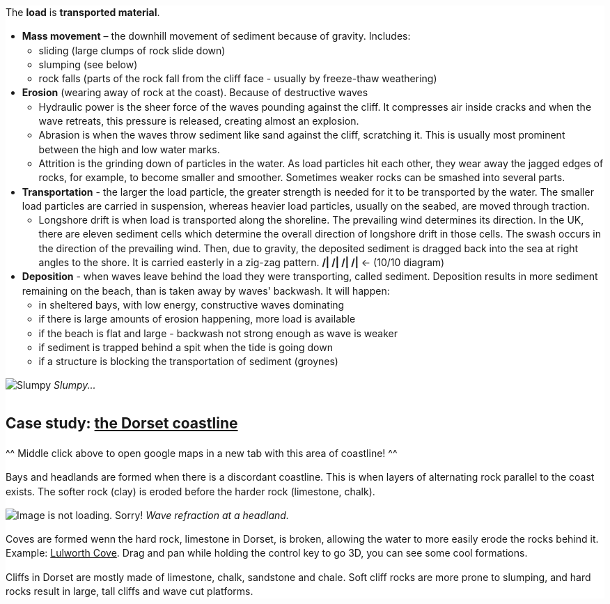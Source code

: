 The **load** is **transported material**.

- **Mass movement** – the downhill movement of sediment because of gravity. Includes:
  - sliding (large clumps of rock slide down)
  - slumping (see below) 
  - rock falls (parts of the rock fall from the cliff face - usually by freeze-thaw weathering)
- **Erosion** (wearing away of rock at the coast). Because of destructive waves
  - Hydraulic power is the sheer force of the waves pounding against the cliff. It compresses air inside cracks and when the wave retreats, this pressure is released, creating almost an explosion.
  - Abrasion is when the waves throw sediment like sand against the cliff, scratching it. This is usually most prominent between the high and low water marks.
  - Attrition is the grinding down of particles in the water. As load particles hit each other, they wear away the jagged edges of rocks, for example, to become smaller and smoother. Sometimes weaker rocks can be smashed into several parts.
- **Transportation**  - the larger the load particle, the greater strength is needed for it to be transported by the water. The smaller load particles are carried in suspension, whereas heavier load particles, usually on the seabed, are moved through traction.
	- Longshore drift is when load is transported along the shoreline. The prevailing wind determines its direction. In the UK, there are eleven sediment cells which determine the overall direction of longshore drift in those cells. The swash occurs in the direction of the prevailing wind. Then, due to gravity, the deposited sediment is dragged back into the sea at right angles to the shore. It is carried easterly in a zig-zag pattern.  **/| /| /| /|**   <- (10/10 diagram)
- **Deposition** - when waves leave behind the load they were transporting, called sediment. Deposition results in more sediment remaining on the beach, than is taken away by waves' backwash. It will happen:
	- in sheltered bays, with low energy, constructive waves dominating
	- if there is large amounts of erosion happening, more load is available
	- if the beach is flat and large - backwash not strong enough as wave is weaker
	- if sediment is trapped behind a spit when the tide is going down
	- if a structure is blocking the transportation of sediment (groynes)

![Slumpy](https://cheatsheet-assets.ibaguette.com/gcse/geography/remember-slumping-in-coastal-landscapes-geography-2.f1adb8a.jpg)
*Slumpy...*

## Case study: [the Dorset coastline](https://www.google.com/maps/@50.6547146,-1.8754129,27074m/data=!3m1!1e3)

^^ Middle click above to open google maps in a new tab with this area of coastline! ^^

Bays and headlands are formed when there is a discordant coastline. This is when layers of alternating rock parallel to the coast exists. The softer rock (clay) is eroded before the harder rock (limestone, chalk).

![Image is not loading. Sorry!](https://cheatsheet-assets.ibaguette.com/gcse/geography/Bays-and-Headlands.png)
*Wave refraction at a headland.*


Coves are formed wenn the hard rock, limestone in Dorset, is broken, allowing the water to more easily erode the rocks behind it. Example: [Lulworth Cove](https://www.google.com/maps/@50.6116076,-2.2502119,259a,35y,17.81h,69.91t/data=!3m1!1e3). Drag and pan while holding the control key to go 3D, you can see some cool formations.

Cliffs in Dorset are mostly made of limestone, chalk, sandstone and chale. Soft cliff rocks are more prone to slumping, and hard rocks result in large, tall cliffs and wave cut platforms.
